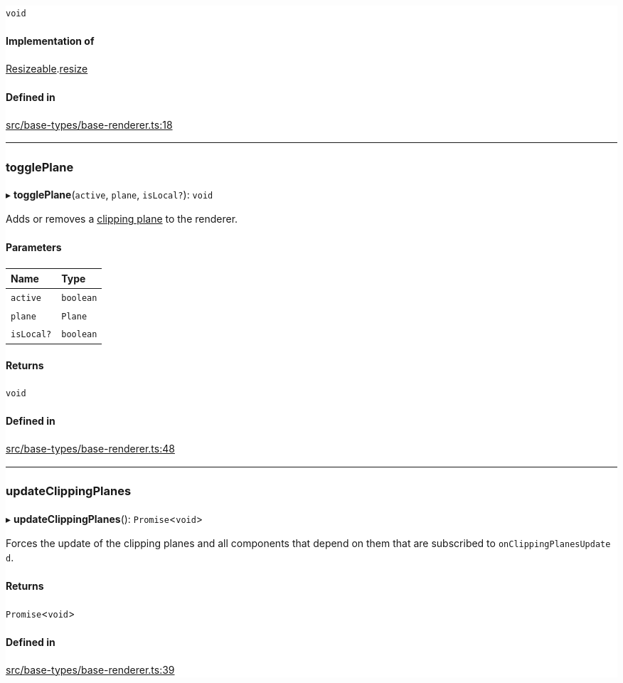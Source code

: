 `void`

#### Implementation of

[Resizeable](../interfaces/openbim_components.Resizeable.md).[resize](../interfaces/openbim_components.Resizeable.md#resize)

#### Defined in

[src/base-types/base-renderer.ts:18](https://github.com/ThatOpen/engine_components/blob/178497c/src/base-types/base-renderer.ts#L18)

___

### togglePlane

▸ **togglePlane**(`active`, `plane`, `isLocal?`): `void`

Adds or removes a
[clipping plane](https://threejs.org/docs/#api/en/renderers/WebGLRenderer.clippingPlanes)
to the renderer.

#### Parameters

| Name | Type |
| :------ | :------ |
| `active` | `boolean` |
| `plane` | `Plane` |
| `isLocal?` | `boolean` |

#### Returns

`void`

#### Defined in

[src/base-types/base-renderer.ts:48](https://github.com/ThatOpen/engine_components/blob/178497c/src/base-types/base-renderer.ts#L48)

___

### updateClippingPlanes

▸ **updateClippingPlanes**(): `Promise`<`void`\>

Forces the update of the clipping planes and all components that depend
on them that are subscribed to `onClippingPlanesUpdated`.

#### Returns

`Promise`<`void`\>

#### Defined in

[src/base-types/base-renderer.ts:39](https://github.com/ThatOpen/engine_components/blob/178497c/src/base-types/base-renderer.ts#L39)
